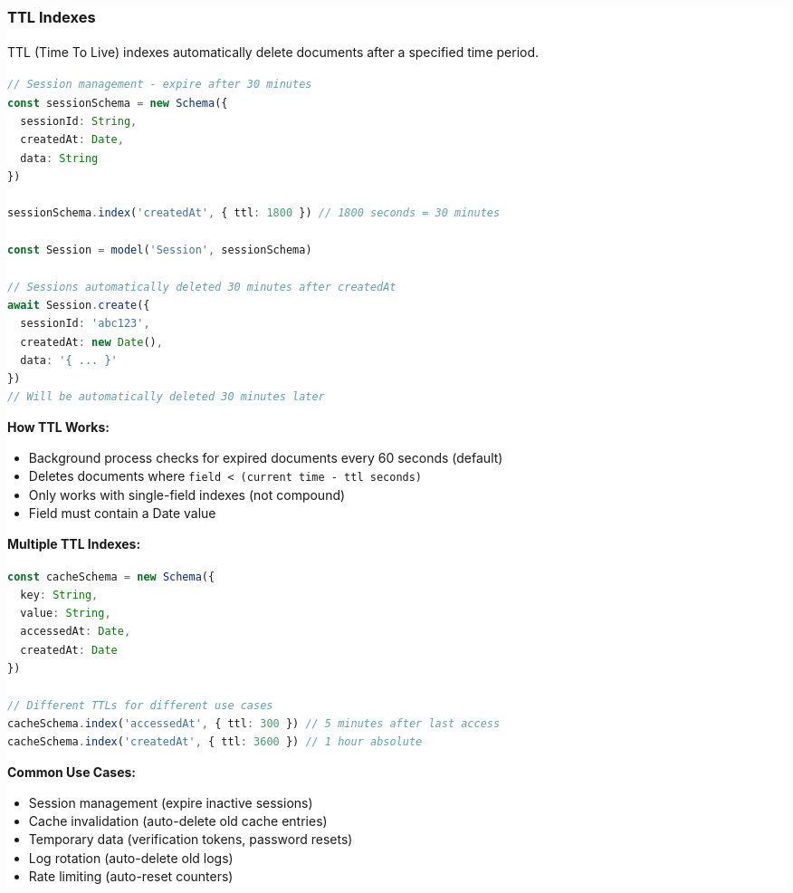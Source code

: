 ### TTL Indexes

TTL (Time To Live) indexes automatically delete documents after a specified time period.

```typescript
// Session management - expire after 30 minutes
const sessionSchema = new Schema({
  sessionId: String,
  createdAt: Date,
  data: String
})

sessionSchema.index('createdAt', { ttl: 1800 }) // 1800 seconds = 30 minutes

const Session = model('Session', sessionSchema)

// Sessions automatically deleted 30 minutes after createdAt
await Session.create({
  sessionId: 'abc123',
  createdAt: new Date(),
  data: '{ ... }'
})
// Will be automatically deleted 30 minutes later
```

**How TTL Works:**

- Background process checks for expired documents every 60 seconds (default)
- Deletes documents where `field < (current time - ttl seconds)`
- Only works with single-field indexes (not compound)
- Field must contain a Date value

**Multiple TTL Indexes:**

```typescript
const cacheSchema = new Schema({
  key: String,
  value: String,
  accessedAt: Date,
  createdAt: Date
})

// Different TTLs for different use cases
cacheSchema.index('accessedAt', { ttl: 300 }) // 5 minutes after last access
cacheSchema.index('createdAt', { ttl: 3600 }) // 1 hour absolute
```

**Common Use Cases:**

- Session management (expire inactive sessions)
- Cache invalidation (auto-delete old cache entries)
- Temporary data (verification tokens, password resets)
- Log rotation (auto-delete old logs)
- Rate limiting (auto-reset counters)
